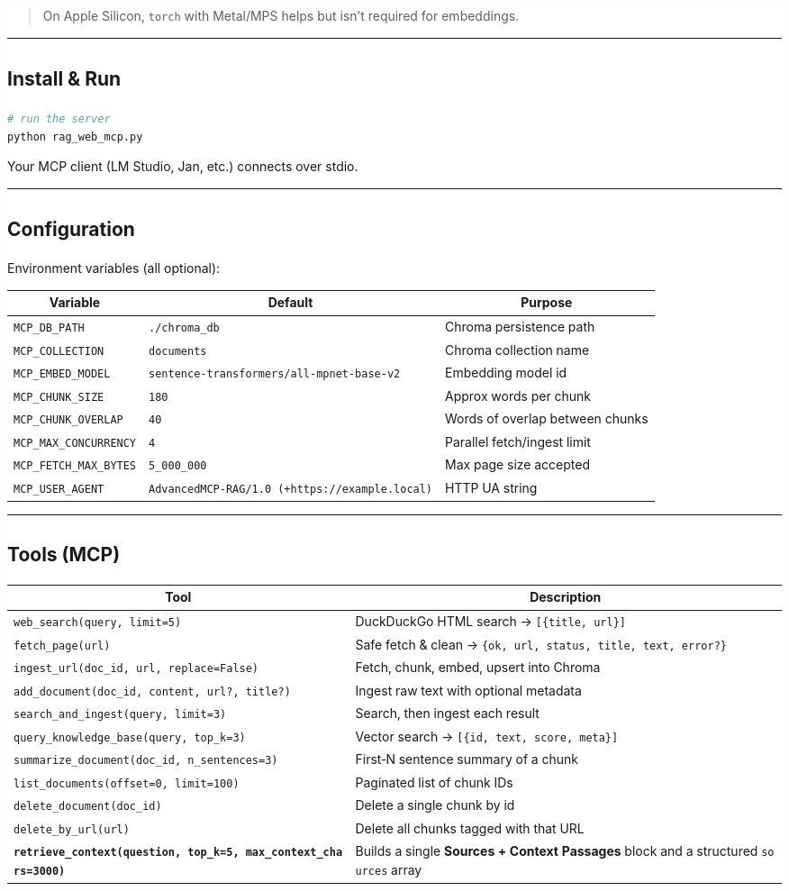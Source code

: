 > On Apple Silicon, `torch` with Metal/MPS helps but isn’t required for embeddings.

---

## Install & Run

```bash
# run the server
python rag_web_mcp.py
```

Your MCP client (LM Studio, Jan, etc.) connects over stdio.

---

## Configuration

Environment variables (all optional):

| Variable              | Default                                       | Purpose |
|----------------------|-----------------------------------------------|---------|
| `MCP_DB_PATH`         | `./chroma_db`                                 | Chroma persistence path |
| `MCP_COLLECTION`      | `documents`                                   | Chroma collection name |
| `MCP_EMBED_MODEL`     | `sentence-transformers/all-mpnet-base-v2`     | Embedding model id |
| `MCP_CHUNK_SIZE`      | `180`                                         | Approx words per chunk |
| `MCP_CHUNK_OVERLAP`   | `40`                                          | Words of overlap between chunks |
| `MCP_MAX_CONCURRENCY` | `4`                                           | Parallel fetch/ingest limit |
| `MCP_FETCH_MAX_BYTES` | `5_000_000`                                   | Max page size accepted |
| `MCP_USER_AGENT`      | `AdvancedMCP-RAG/1.0 (+https://example.local)`| HTTP UA string |

---

## Tools (MCP)

| Tool | Description |
|------|-------------|
| `web_search(query, limit=5)` | DuckDuckGo HTML search → `[{title, url}]` |
| `fetch_page(url)` | Safe fetch & clean → `{ok, url, status, title, text, error?}` |
| `ingest_url(doc_id, url, replace=False)` | Fetch, chunk, embed, upsert into Chroma |
| `add_document(doc_id, content, url?, title?)` | Ingest raw text with optional metadata |
| `search_and_ingest(query, limit=3)` | Search, then ingest each result |
| `query_knowledge_base(query, top_k=3)` | Vector search → `[{id, text, score, meta}]` |
| `summarize_document(doc_id, n_sentences=3)` | First‑N sentence summary of a chunk |
| `list_documents(offset=0, limit=100)` | Paginated list of chunk IDs |
| `delete_document(doc_id)` | Delete a single chunk by id |
| `delete_by_url(url)` | Delete all chunks tagged with that URL |
| **`retrieve_context(question, top_k=5, max_context_chars=3000)`** | Builds a single **Sources + Context Passages** block and a structured `sources` array |
